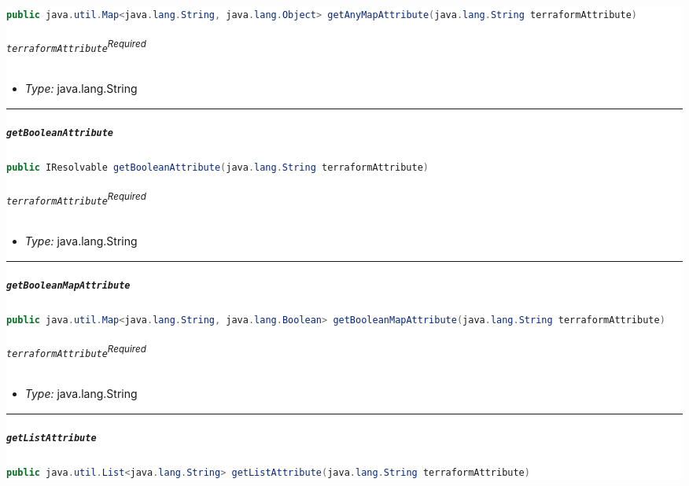 ```java
public java.util.Map<java.lang.String, java.lang.Object> getAnyMapAttribute(java.lang.String terraformAttribute)
```

###### `terraformAttribute`<sup>Required</sup> <a name="terraformAttribute" id="@cdktf/provider-azurerm.firewallNatRuleCollection.FirewallNatRuleCollectionRuleOutputReference.getAnyMapAttribute.parameter.terraformAttribute"></a>

- *Type:* java.lang.String

---

##### `getBooleanAttribute` <a name="getBooleanAttribute" id="@cdktf/provider-azurerm.firewallNatRuleCollection.FirewallNatRuleCollectionRuleOutputReference.getBooleanAttribute"></a>

```java
public IResolvable getBooleanAttribute(java.lang.String terraformAttribute)
```

###### `terraformAttribute`<sup>Required</sup> <a name="terraformAttribute" id="@cdktf/provider-azurerm.firewallNatRuleCollection.FirewallNatRuleCollectionRuleOutputReference.getBooleanAttribute.parameter.terraformAttribute"></a>

- *Type:* java.lang.String

---

##### `getBooleanMapAttribute` <a name="getBooleanMapAttribute" id="@cdktf/provider-azurerm.firewallNatRuleCollection.FirewallNatRuleCollectionRuleOutputReference.getBooleanMapAttribute"></a>

```java
public java.util.Map<java.lang.String, java.lang.Boolean> getBooleanMapAttribute(java.lang.String terraformAttribute)
```

###### `terraformAttribute`<sup>Required</sup> <a name="terraformAttribute" id="@cdktf/provider-azurerm.firewallNatRuleCollection.FirewallNatRuleCollectionRuleOutputReference.getBooleanMapAttribute.parameter.terraformAttribute"></a>

- *Type:* java.lang.String

---

##### `getListAttribute` <a name="getListAttribute" id="@cdktf/provider-azurerm.firewallNatRuleCollection.FirewallNatRuleCollectionRuleOutputReference.getListAttribute"></a>

```java
public java.util.List<java.lang.String> getListAttribute(java.lang.String terraformAttribute)
```
